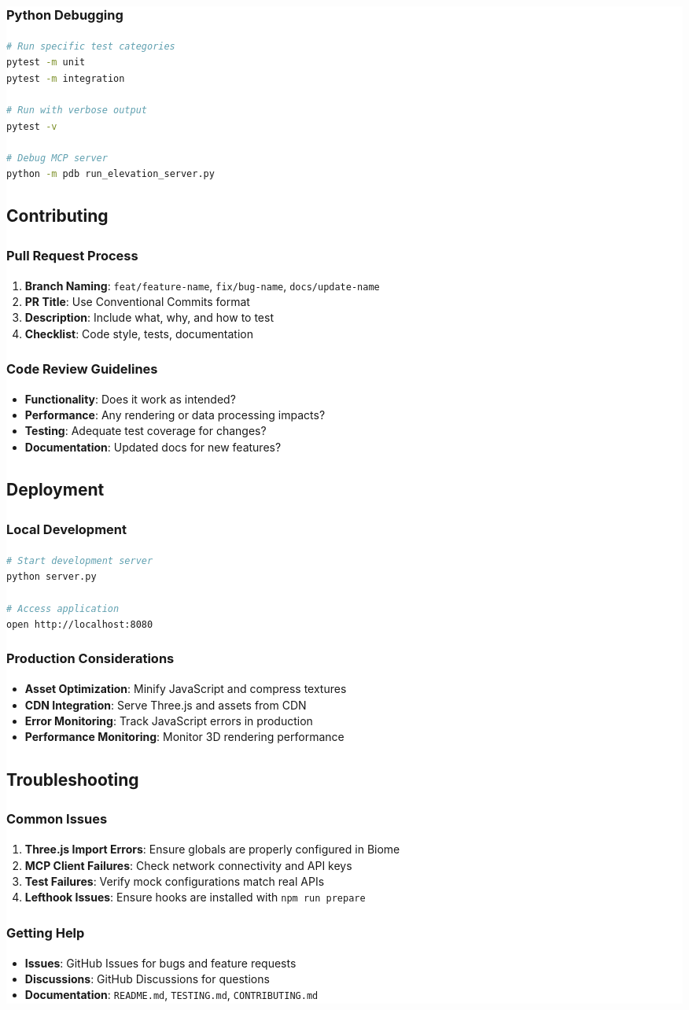 ### Python Debugging
```bash
# Run specific test categories
pytest -m unit
pytest -m integration

# Run with verbose output
pytest -v

# Debug MCP server
python -m pdb run_elevation_server.py
```

## Contributing

### Pull Request Process
1. **Branch Naming**: `feat/feature-name`, `fix/bug-name`, `docs/update-name`
2. **PR Title**: Use Conventional Commits format
3. **Description**: Include what, why, and how to test
4. **Checklist**: Code style, tests, documentation

### Code Review Guidelines
- **Functionality**: Does it work as intended?
- **Performance**: Any rendering or data processing impacts?
- **Testing**: Adequate test coverage for changes?
- **Documentation**: Updated docs for new features?

## Deployment

### Local Development
```bash
# Start development server
python server.py

# Access application
open http://localhost:8080
```

### Production Considerations
- **Asset Optimization**: Minify JavaScript and compress textures
- **CDN Integration**: Serve Three.js and assets from CDN
- **Error Monitoring**: Track JavaScript errors in production
- **Performance Monitoring**: Monitor 3D rendering performance

## Troubleshooting

### Common Issues
1. **Three.js Import Errors**: Ensure globals are properly configured in Biome
2. **MCP Client Failures**: Check network connectivity and API keys
3. **Test Failures**: Verify mock configurations match real APIs
4. **Lefthook Issues**: Ensure hooks are installed with `npm run prepare`

### Getting Help
- **Issues**: GitHub Issues for bugs and feature requests
- **Discussions**: GitHub Discussions for questions
- **Documentation**: `README.md`, `TESTING.md`, `CONTRIBUTING.md`
